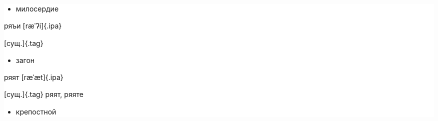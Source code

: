-  милосердие

</div>

<div class='word'>

ряъи [ræˈʔi]{.ipa}

[сущ.]{.tag}

-  загон

</div>

<div class='word'>

ряят [ræˈæt]{.ipa}

[сущ.]{.tag} ряят, ряяте

-  крепостной

</div>


